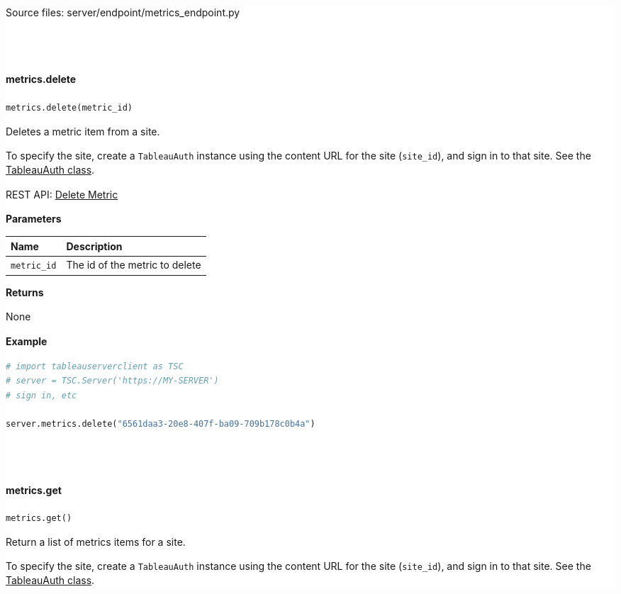 Source files: server/endpoint/metrics_endpoint.py

<br>
<br>

#### metrics.delete

```py
metrics.delete(metric_id)

```

Deletes a metric item from a site.


To specify the site, create a `TableauAuth` instance using the content URL for the site (`site_id`), and sign in to that site.  See the [TableauAuth class](#tableauauth-class).

REST API: [Delete Metric](https://help.tableau.com/current/api/rest_api/en-us/REST/rest_api_ref.htm#delete_metric)


**Parameters**

Name | Description
:--- | :---
`metric_id` | The id of the metric to delete



**Returns**

None



 **Example**

```py
# import tableauserverclient as TSC
# server = TSC.Server('https://MY-SERVER')
# sign in, etc

server.metrics.delete("6561daa3-20e8-407f-ba09-709b178c0b4a")

```

<br>
<br>

#### metrics.get

```py
metrics.get()

```

Return a list of metrics items for a site.


To specify the site, create a `TableauAuth` instance using the content URL for the site (`site_id`), and sign in to that site.  See the [TableauAuth class](#tableauauth-class).
